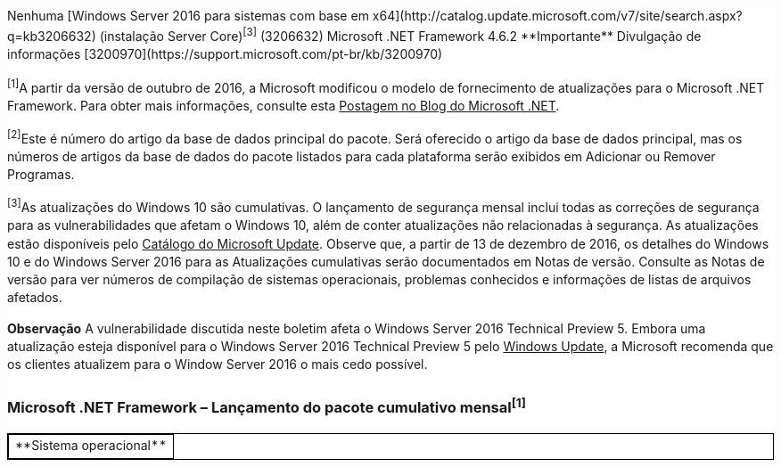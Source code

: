 </td>
<td style="border:1px solid black;">
Nenhuma

</td>
</tr>
<tr>
<td style="border:1px solid black;">
[Windows Server 2016 para sistemas com base em x64](http://catalog.update.microsoft.com/v7/site/search.aspx?q=kb3206632) (instalação Server Core)<sup>[3]</sup>
(3206632)

</td>
<td style="border:1px solid black;">
Microsoft .NET Framework 4.6.2

</td>
<td style="border:1px solid black;">
**Importante**  
Divulgação de informações

</td>
<td style="border:1px solid black;">
[3200970](https://support.microsoft.com/pt-br/kb/3200970)

</td>
</tr>
</table>
 
<sup>[1]</sup>A partir da versão de outubro de 2016, a Microsoft modificou o modelo de fornecimento de atualizações para o Microsoft .NET Framework. Para obter mais informações, consulte esta [Postagem no Blog do Microsoft .NET](https://go.microsoft.com/fwlink/?linkid=829975).

<sup>[2]</sup>Este é número do artigo da base de dados principal do pacote. Será oferecido o artigo da base de dados principal, mas os números de artigos da base de dados do pacote listados para cada plataforma serão exibidos em Adicionar ou Remover Programas.

<sup>[3]</sup>As atualizações do Windows 10 são cumulativas. O lançamento de segurança mensal inclui todas as correções de segurança para as vulnerabilidades que afetam o Windows 10, além de conter atualizações não relacionadas à segurança. As atualizações estão disponíveis pelo [Catálogo do Microsoft Update](http://catalog.update.microsoft.com/v7/site/home.aspx). Observe que, a partir de 13 de dezembro de 2016, os detalhes do Windows 10 e do Windows Server 2016 para as Atualizações cumulativas serão documentados em Notas de versão. Consulte as Notas de versão para ver números de compilação de sistemas operacionais, problemas conhecidos e informações de listas de arquivos afetados.

**Observação** A vulnerabilidade discutida neste boletim afeta o Windows Server 2016 Technical Preview 5. Embora uma atualização esteja disponível para o Windows Server 2016 Technical Preview 5 pelo [Windows Update](http://go.microsoft.com/fwlink/?linkid=21130), a Microsoft recomenda que os clientes atualizem para o Window Server 2016 o mais cedo possível.

### Microsoft .NET Framework – Lançamento do pacote cumulativo mensal<sup>[1]</sup>

 <p> </p>
<table style="border:1px solid black;">
<tr>
<td style="border:1px solid black;">
**Sistema operacional**
